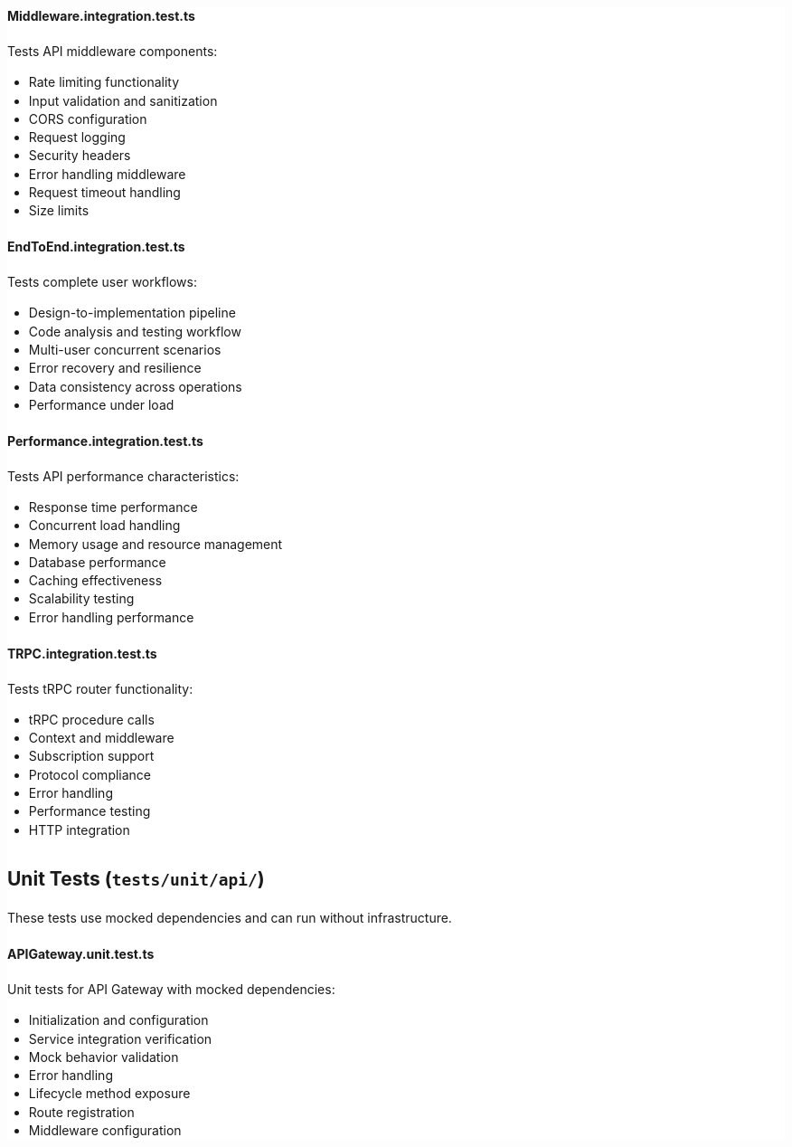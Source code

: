 #### Middleware.integration.test.ts
Tests API middleware components:
- Rate limiting functionality
- Input validation and sanitization
- CORS configuration
- Request logging
- Security headers
- Error handling middleware
- Request timeout handling
- Size limits

#### EndToEnd.integration.test.ts
Tests complete user workflows:
- Design-to-implementation pipeline
- Code analysis and testing workflow
- Multi-user concurrent scenarios
- Error recovery and resilience
- Data consistency across operations
- Performance under load

#### Performance.integration.test.ts
Tests API performance characteristics:
- Response time performance
- Concurrent load handling
- Memory usage and resource management
- Database performance
- Caching effectiveness
- Scalability testing
- Error handling performance

#### TRPC.integration.test.ts
Tests tRPC router functionality:
- tRPC procedure calls
- Context and middleware
- Subscription support
- Protocol compliance
- Error handling
- Performance testing
- HTTP integration

## Unit Tests (`tests/unit/api/`)

These tests use mocked dependencies and can run without infrastructure.

#### APIGateway.unit.test.ts
Unit tests for API Gateway with mocked dependencies:
- Initialization and configuration
- Service integration verification
- Mock behavior validation
- Error handling
- Lifecycle method exposure
- Route registration
- Middleware configuration
